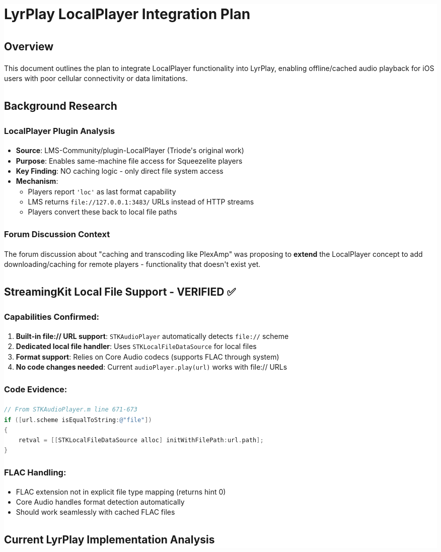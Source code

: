 # LyrPlay LocalPlayer Integration Plan

## Overview

This document outlines the plan to integrate LocalPlayer functionality into LyrPlay, enabling offline/cached audio playback for iOS users with poor cellular connectivity or data limitations.

## Background Research

### LocalPlayer Plugin Analysis
- **Source**: LMS-Community/plugin-LocalPlayer (Triode's original work)
- **Purpose**: Enables same-machine file access for Squeezelite players
- **Key Finding**: NO caching logic - only direct file system access
- **Mechanism**: 
  - Players report `'loc'` as last format capability
  - LMS returns `file://127.0.0.1:3483/` URLs instead of HTTP streams
  - Players convert these back to local file paths

### Forum Discussion Context
The forum discussion about "caching and transcoding like PlexAmp" was proposing to **extend** the LocalPlayer concept to add downloading/caching for remote players - functionality that doesn't exist yet.

## StreamingKit Local File Support - VERIFIED ✅

### Capabilities Confirmed:
1. **Built-in file:// URL support**: `STKAudioPlayer` automatically detects `file://` scheme
2. **Dedicated local file handler**: Uses `STKLocalFileDataSource` for local files
3. **Format support**: Relies on Core Audio codecs (supports FLAC through system)
4. **No code changes needed**: Current `audioPlayer.play(url)` works with file:// URLs

### Code Evidence:
```objective-c
// From STKAudioPlayer.m line 671-673
if ([url.scheme isEqualToString:@"file"])
{
    retval = [[STKLocalFileDataSource alloc] initWithFilePath:url.path];
}
```

### FLAC Handling:
- FLAC extension not in explicit file type mapping (returns hint 0)
- Core Audio handles format detection automatically
- Should work seamlessly with cached FLAC files

## Current LyrPlay Implementation Analysis
